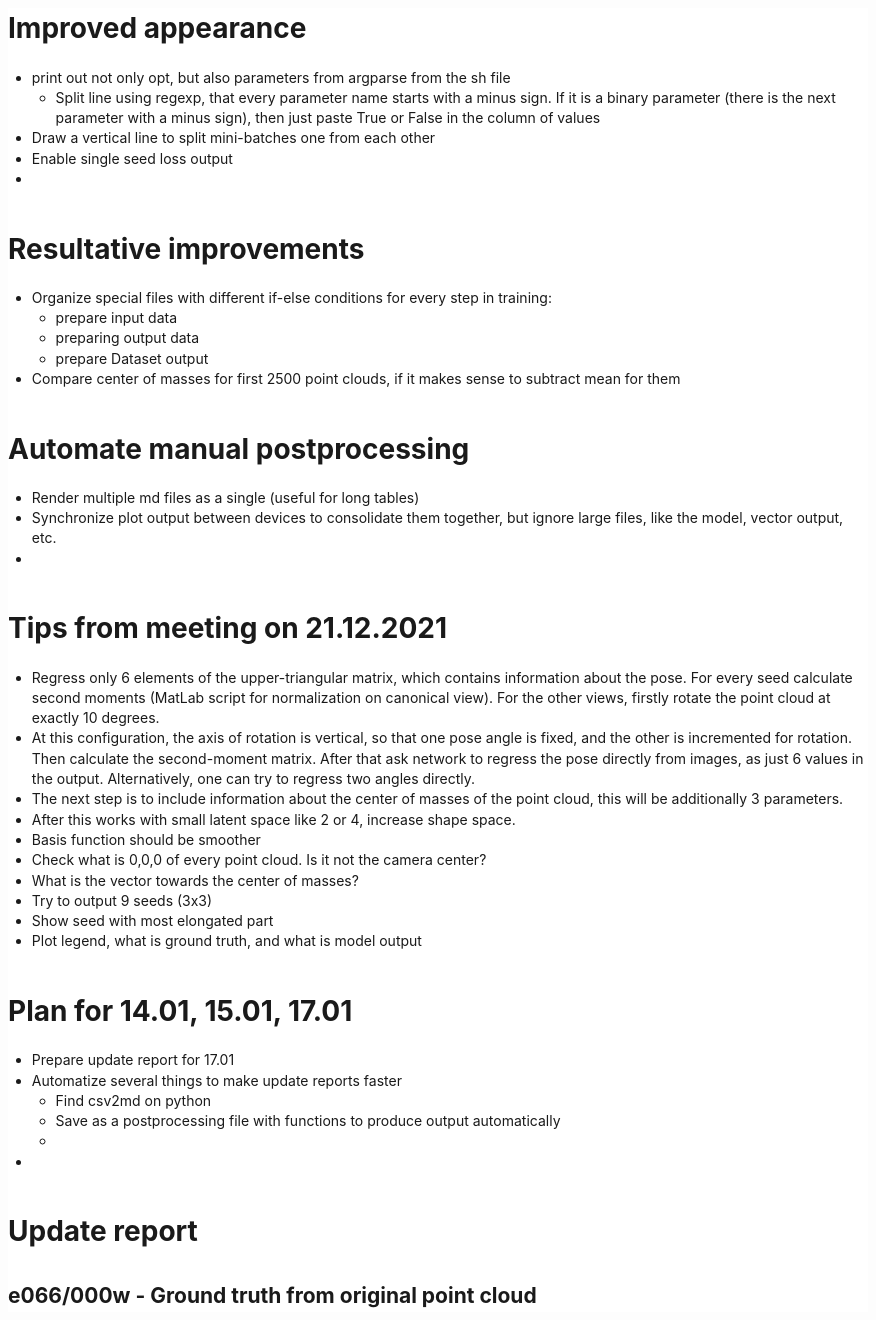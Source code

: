 # Improved appearance 
- print out not only opt, but also parameters from argparse from the sh file
  - Split line using regexp, that every parameter name starts with a minus sign. If it is a binary parameter (there is the next parameter with a minus sign), then just paste True or False in the column of values
- Draw a vertical line to split mini-batches one from each other
- Enable single seed loss output
- 

# Resultative improvements
- Organize special files with different if-else conditions for every step in training: 
  * prepare input data 
  * preparing output data
  * prepare Dataset output
- Compare center of masses for first 2500 point clouds, if it makes sense to subtract mean for them
# Automate manual postprocessing
- Render multiple md files as a single (useful for long tables)
- Synchronize plot output between devices to consolidate them together, but ignore large files, like the model, vector output, etc. 
- 
# Tips from meeting on 21.12.2021
- Regress only 6 elements of the upper-triangular matrix, which contains information about the pose. For every seed calculate second moments (MatLab script for normalization on canonical view). For the other views, firstly rotate the point cloud at exactly 10 degrees.
- At this configuration, the axis of rotation is vertical, so that one pose angle is fixed, and the other is incremented for rotation. Then calculate the second-moment matrix. After that ask network to regress the pose directly from images, as just 6 values in the output. Alternatively, one can try to regress two angles directly.
- The next step is to include information about the center of masses of the point cloud, this will be additionally 3 parameters.
- After this works with small latent space like 2 or 4, increase shape space.
- Basis function should be smoother
- Check what is 0,0,0 of every point cloud. Is it not the camera center?
- What is the vector towards the center of masses?
- Try to output 9 seeds (3x3)
- Show seed with most elongated part
- Plot legend, what is ground truth, and what is model output
# Plan for 14.01, 15.01, 17.01
- Prepare update report for 17.01
- Automatize several things to make update reports faster
  - Find csv2md on python
  - Save as a postprocessing file with functions to produce output automatically
  - 
- 
# Update report
## e066/000w - Ground truth from original point cloud
